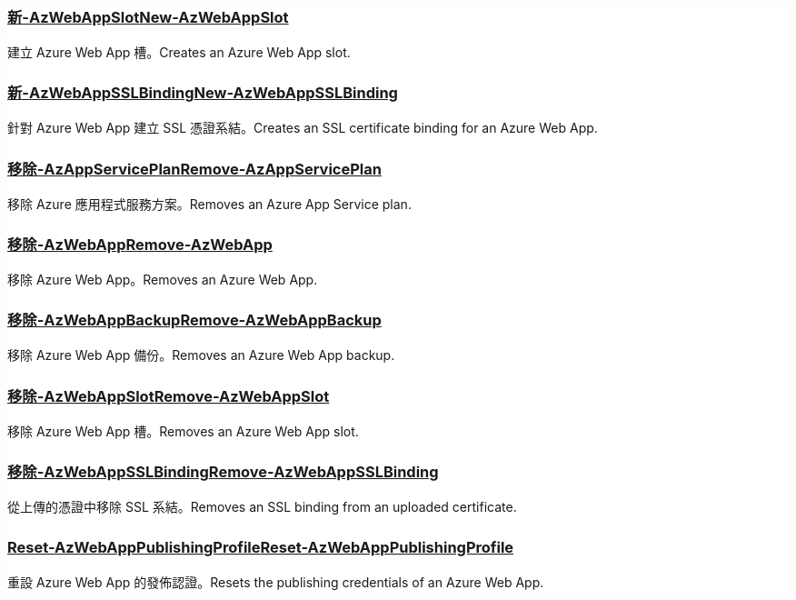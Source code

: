 ### [<span data-ttu-id="243bb-143">新-AzWebAppSlot</span><span class="sxs-lookup"><span data-stu-id="243bb-143">New-AzWebAppSlot</span></span>](New-AzWebAppSlot.md)
<span data-ttu-id="243bb-144">建立 Azure Web App 槽。</span><span class="sxs-lookup"><span data-stu-id="243bb-144">Creates an Azure Web App slot.</span></span>

### [<span data-ttu-id="243bb-145">新-AzWebAppSSLBinding</span><span class="sxs-lookup"><span data-stu-id="243bb-145">New-AzWebAppSSLBinding</span></span>](New-AzWebAppSSLBinding.md)
<span data-ttu-id="243bb-146">針對 Azure Web App 建立 SSL 憑證系結。</span><span class="sxs-lookup"><span data-stu-id="243bb-146">Creates an SSL certificate binding for an Azure Web App.</span></span>

### [<span data-ttu-id="243bb-147">移除-AzAppServicePlan</span><span class="sxs-lookup"><span data-stu-id="243bb-147">Remove-AzAppServicePlan</span></span>](Remove-AzAppServicePlan.md)
<span data-ttu-id="243bb-148">移除 Azure 應用程式服務方案。</span><span class="sxs-lookup"><span data-stu-id="243bb-148">Removes an Azure App Service plan.</span></span>

### [<span data-ttu-id="243bb-149">移除-AzWebApp</span><span class="sxs-lookup"><span data-stu-id="243bb-149">Remove-AzWebApp</span></span>](Remove-AzWebApp.md)
<span data-ttu-id="243bb-150">移除 Azure Web App。</span><span class="sxs-lookup"><span data-stu-id="243bb-150">Removes an Azure Web App.</span></span>

### [<span data-ttu-id="243bb-151">移除-AzWebAppBackup</span><span class="sxs-lookup"><span data-stu-id="243bb-151">Remove-AzWebAppBackup</span></span>](Remove-AzWebAppBackup.md)
<span data-ttu-id="243bb-152">移除 Azure Web App 備份。</span><span class="sxs-lookup"><span data-stu-id="243bb-152">Removes an Azure Web App backup.</span></span>

### [<span data-ttu-id="243bb-153">移除-AzWebAppSlot</span><span class="sxs-lookup"><span data-stu-id="243bb-153">Remove-AzWebAppSlot</span></span>](Remove-AzWebAppSlot.md)
<span data-ttu-id="243bb-154">移除 Azure Web App 槽。</span><span class="sxs-lookup"><span data-stu-id="243bb-154">Removes an Azure Web App slot.</span></span>

### [<span data-ttu-id="243bb-155">移除-AzWebAppSSLBinding</span><span class="sxs-lookup"><span data-stu-id="243bb-155">Remove-AzWebAppSSLBinding</span></span>](Remove-AzWebAppSSLBinding.md)
<span data-ttu-id="243bb-156">從上傳的憑證中移除 SSL 系結。</span><span class="sxs-lookup"><span data-stu-id="243bb-156">Removes an SSL binding from an uploaded certificate.</span></span>

### [<span data-ttu-id="243bb-157">Reset-AzWebAppPublishingProfile</span><span class="sxs-lookup"><span data-stu-id="243bb-157">Reset-AzWebAppPublishingProfile</span></span>](Reset-AzWebAppPublishingProfile.md)
<span data-ttu-id="243bb-158">重設 Azure Web App 的發佈認證。</span><span class="sxs-lookup"><span data-stu-id="243bb-158">Resets the publishing credentials of an Azure Web App.</span></span>

